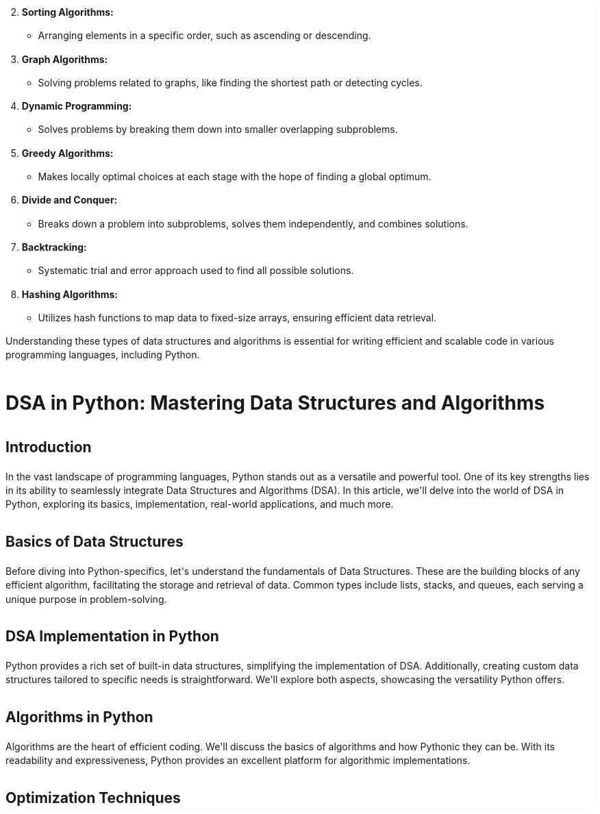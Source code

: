 2. **Sorting Algorithms:**
   - Arranging elements in a specific order, such as ascending or descending.

3. **Graph Algorithms:**
   - Solving problems related to graphs, like finding the shortest path or detecting cycles.

4. **Dynamic Programming:**
   - Solves problems by breaking them down into smaller overlapping subproblems.

5. **Greedy Algorithms:**
   - Makes locally optimal choices at each stage with the hope of finding a global optimum.

6. **Divide and Conquer:**
   - Breaks down a problem into subproblems, solves them independently, and combines solutions.

7. **Backtracking:**
   - Systematic trial and error approach used to find all possible solutions.

8. **Hashing Algorithms:**
   - Utilizes hash functions to map data to fixed-size arrays, ensuring efficient data retrieval.

Understanding these types of data structures and algorithms is essential for writing efficient and scalable code in various programming languages, including Python.

# **DSA in Python: Mastering Data Structures and Algorithms**

## Introduction

In the vast landscape of programming languages, Python stands out as a versatile and powerful tool. One of its key strengths lies in its ability to seamlessly integrate Data Structures and Algorithms (DSA). In this article, we'll delve into the world of DSA in Python, exploring its basics, implementation, real-world applications, and much more.

## Basics of Data Structures

Before diving into Python-specifics, let's understand the fundamentals of Data Structures. These are the building blocks of any efficient algorithm, facilitating the storage and retrieval of data. Common types include lists, stacks, and queues, each serving a unique purpose in problem-solving.

## DSA Implementation in Python

Python provides a rich set of built-in data structures, simplifying the implementation of DSA. Additionally, creating custom data structures tailored to specific needs is straightforward. We'll explore both aspects, showcasing the versatility Python offers.

## Algorithms in Python

Algorithms are the heart of efficient coding. We'll discuss the basics of algorithms and how Pythonic they can be. With its readability and expressiveness, Python provides an excellent platform for algorithmic implementations.

## Optimization Techniques

